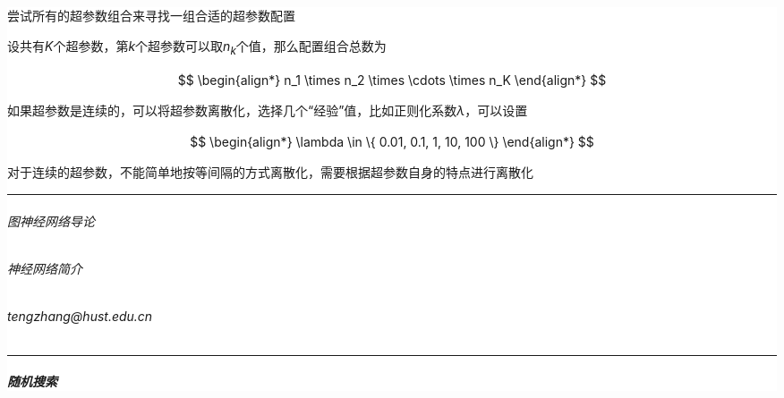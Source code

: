 尝试所有的超参数组合来寻找一组合适的超参数配置

设共有$K$个超参数，第$k$个超参数可以取$n_k$个值，那么配置组合总数为

$$
    \begin{align*}
        n_1 \times n_2 \times \cdots \times n_K
    \end{align*}
$$

如果超参数是连续的，可以将超参数离散化，选择几个“经验”值，比如正则化系数$\lambda$，可以设置

$$
    \begin{align*}
        \lambda \in \{ 0.01, 0.1, 1, 10, 100 \}
    \end{align*}
$$

对于连续的超参数，不能简单地按等间隔的方式离散化，需要根据超参数自身的特点进行离散化

<div class="footer">
    <hr class="hr_bottom">
    <div class="multi_column">
        <h6 class="bottom_left">图神经网络导论</h6>
        <h6 class="bottom_center">神经网络简介</h6>
        <h6 class="bottom_right">tengzhang@hust.edu.cn</h6>
    </div>
</div>


<div class="multi_column">
    <div class="title_hr">
        <hr class="hr_top">
        <h5 class="title">随机搜索</h5>
    </div>